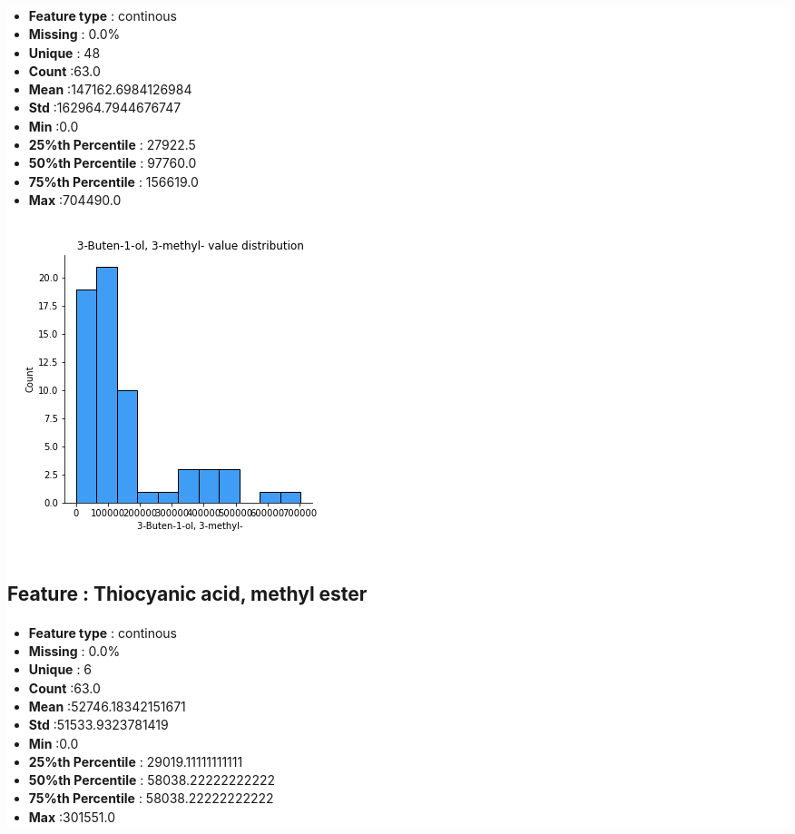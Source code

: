 - **Feature type** : continous
- **Missing** : 0.0%
- **Unique** : 48
- **Count** :63.0
- **Mean** :147162.6984126984
- **Std** :162964.7944676747
- **Min** :0.0
- **25%th Percentile** : 27922.5
- **50%th Percentile** : 97760.0
- **75%th Percentile** : 156619.0
- **Max** :704490.0

![](_3-Buten-1-ol_3-methyl-.png)
## Feature : Thiocyanic acid, methyl ester
- **Feature type** : continous
- **Missing** : 0.0%
- **Unique** : 6
- **Count** :63.0
- **Mean** :52746.18342151671
- **Std** :51533.9323781419
- **Min** :0.0
- **25%th Percentile** : 29019.11111111111
- **50%th Percentile** : 58038.22222222222
- **75%th Percentile** : 58038.22222222222
- **Max** :301551.0
